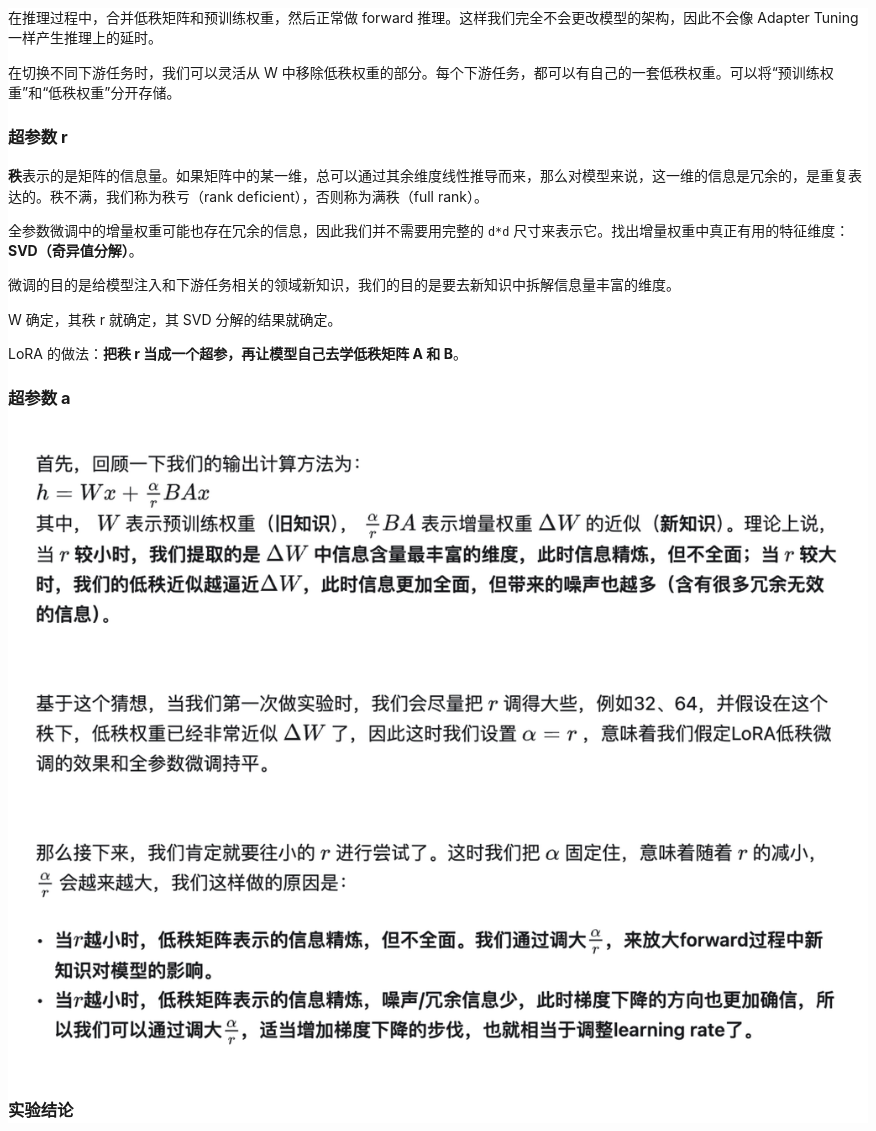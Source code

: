 在推理过程中，合并低秩矩阵和预训练权重，然后正常做 forward 推理。这样我们完全不会更改模型的架构，因此不会像 Adapter Tuning 一样产生推理上的延时。

在切换不同下游任务时，我们可以灵活从 W 中移除低秩权重的部分。每个下游任务，都可以有自己的一套低秩权重。可以将“预训练权重”和“低秩权重”分开存储。

### 超参数 r

**秩**表示的是矩阵的信息量。如果矩阵中的某一维，总可以通过其余维度线性推导而来，那么对模型来说，这一维的信息是冗余的，是重复表达的。秩不满，我们称为秩亏（rank deficient），否则称为满秩（full rank）。

全参数微调中的增量权重可能也存在冗余的信息，因此我们并不需要用完整的 `d*d` 尺寸来表示它。找出增量权重中真正有用的特征维度：**SVD（奇异值分解）**。

微调的目的是给模型注入和下游任务相关的领域新知识，我们的目的是要去新知识中拆解信息量丰富的维度。

W 确定，其秩 r 就确定，其 SVD 分解的结果就确定。

LoRA 的做法：**把秩 r 当成一个超参，再让模型自己去学低秩矩阵 A 和 B**。

### 超参数 a

![超参数 a](./images/iShot_2024-11-05_16.00.16.png)

### 实验结论
